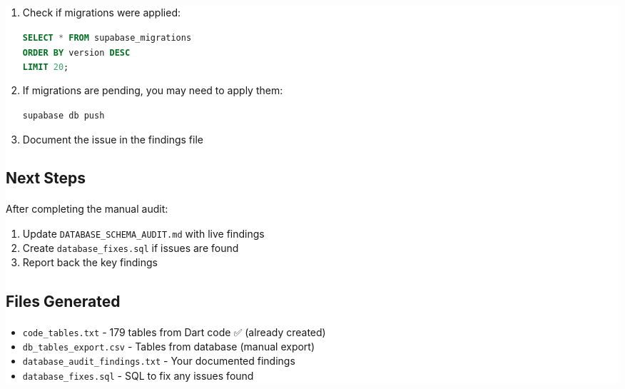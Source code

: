 1. Check if migrations were applied:
   ```sql
   SELECT * FROM supabase_migrations
   ORDER BY version DESC
   LIMIT 20;
   ```

2. If migrations are pending, you may need to apply them:
   ```bash
   supabase db push
   ```

3. Document the issue in the findings file

## Next Steps

After completing the manual audit:

1. Update `DATABASE_SCHEMA_AUDIT.md` with live findings
2. Create `database_fixes.sql` if issues are found
3. Report back the key findings

## Files Generated

- `code_tables.txt` - 179 tables from Dart code ✅ (already created)
- `db_tables_export.csv` - Tables from database (manual export)
- `database_audit_findings.txt` - Your documented findings
- `database_fixes.sql` - SQL to fix any issues found
